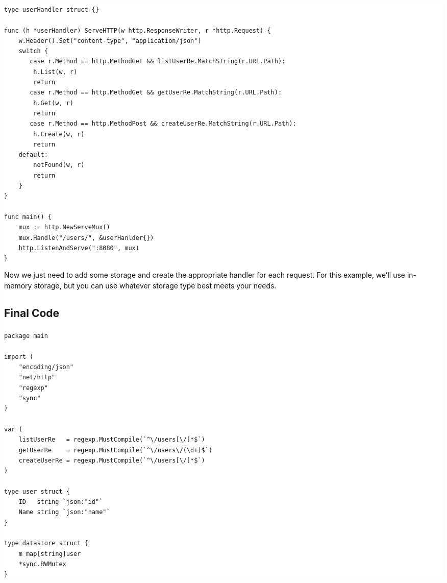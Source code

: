     type userHandler struct {}

    func (h *userHandler) ServeHTTP(w http.ResponseWriter, r *http.Request) {
        w.Header().Set("content-type", "application/json")
        switch {
           case r.Method == http.MethodGet && listUserRe.MatchString(r.URL.Path):
            h.List(w, r)
            return
           case r.Method == http.MethodGet && getUserRe.MatchString(r.URL.Path):
            h.Get(w, r)
            return
           case r.Method == http.MethodPost && createUserRe.MatchString(r.URL.Path):
            h.Create(w, r)
            return
        default:
            notFound(w, r)
            return
        }
    }

    func main() {
        mux := http.NewServeMux()
        mux.Handle("/users/", &userHanlder{})
        http.ListenAndServe(":8080", mux)
    }

Now we just need to add some storage and create the appropriate handler for each request. For this example, we’ll use in-memory storage, but you can use whatever storage type best meets your needs.

## Final Code

    package main

    import (
        "encoding/json"
        "net/http"
        "regexp"
        "sync"
    )

    var (
        listUserRe   = regexp.MustCompile(`^\/users[\/]*$`)
        getUserRe    = regexp.MustCompile(`^\/users\/(\d+)$`)
        createUserRe = regexp.MustCompile(`^\/users[\/]*$`)
    )

    type user struct {
        ID   string `json:"id"`
        Name string `json:"name"`
    }

    type datastore struct {
        m map[string]user
        *sync.RWMutex
    }
